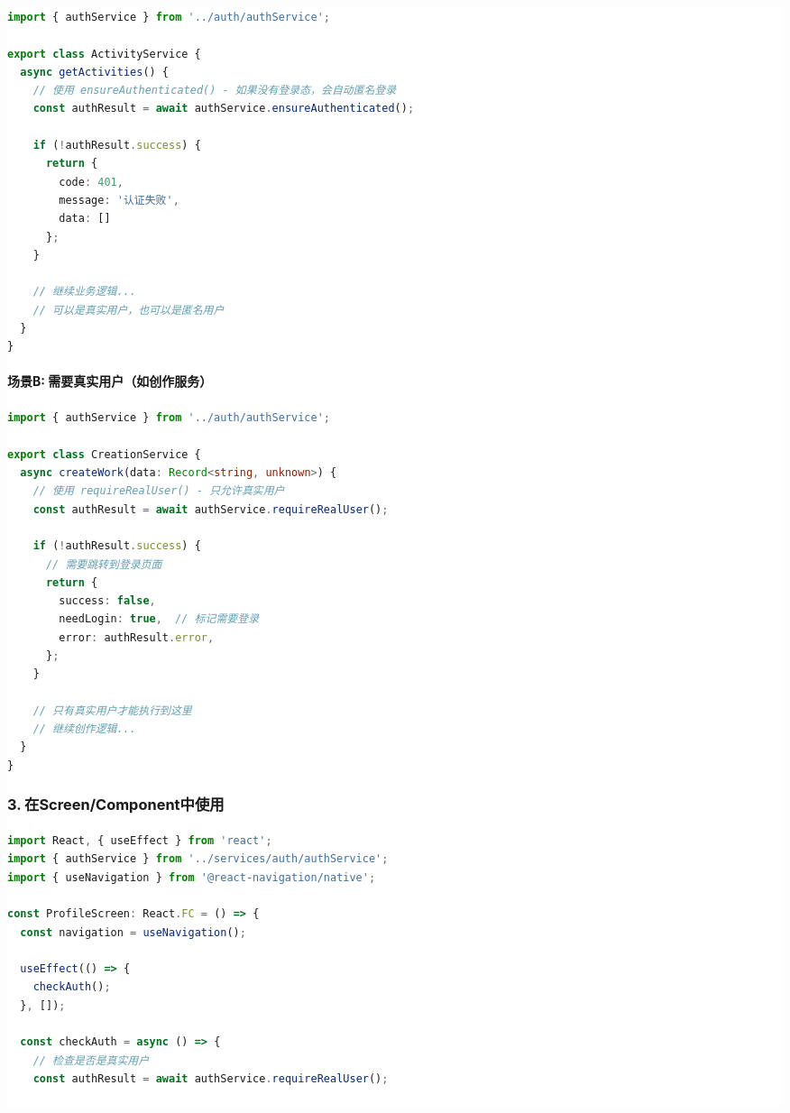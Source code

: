 ```typescript
import { authService } from '../auth/authService';

export class ActivityService {
  async getActivities() {
    // 使用 ensureAuthenticated() - 如果没有登录态，会自动匿名登录
    const authResult = await authService.ensureAuthenticated();
    
    if (!authResult.success) {
      return {
        code: 401,
        message: '认证失败',
        data: []
      };
    }
    
    // 继续业务逻辑...
    // 可以是真实用户，也可以是匿名用户
  }
}
```

#### 场景B: 需要真实用户（如创作服务）

```typescript
import { authService } from '../auth/authService';

export class CreationService {
  async createWork(data: Record<string, unknown>) {
    // 使用 requireRealUser() - 只允许真实用户
    const authResult = await authService.requireRealUser();
    
    if (!authResult.success) {
      // 需要跳转到登录页面
      return {
        success: false,
        needLogin: true,  // 标记需要登录
        error: authResult.error,
      };
    }
    
    // 只有真实用户才能执行到这里
    // 继续创作逻辑...
  }
}
```

### 3. 在Screen/Component中使用

```typescript
import React, { useEffect } from 'react';
import { authService } from '../services/auth/authService';
import { useNavigation } from '@react-navigation/native';

const ProfileScreen: React.FC = () => {
  const navigation = useNavigation();
  
  useEffect(() => {
    checkAuth();
  }, []);
  
  const checkAuth = async () => {
    // 检查是否是真实用户
    const authResult = await authService.requireRealUser();
    
```